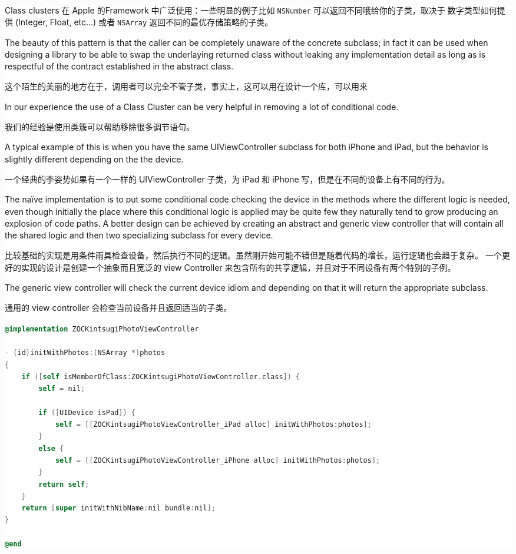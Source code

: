 Class clusters 在 Apple 的Framework 中广泛使用：一些明显的例子比如  `NSNumber` 可以返回不同哦给你的子类，取决于 数字类型如何提供  (Integer, Float, etc...) 或者 `NSArray` 返回不同的最优存储策略的子类。


The beauty of this pattern is that the caller can be completely unaware of the concrete subclass; in fact it can be used when designing a library to be able to swap the underlaying returned class without leaking any implementation detail as long as is respectful of the contract established in the abstract class.

这个陌生的美丽的地方在于，调用者可以完全不管子类，事实上，这可以用在设计一个库，可以用来

In our experience the use of a Class Cluster can be very helpful in removing a lot of conditional code.

我们的经验是使用类簇可以帮助移除很多调节语句。



A typical example of this is when you have the same UIViewController subclass for both iPhone and iPad, but the behavior is slightly different depending on the the device.


一个经典的李姿势如果有一个一样的 UIViewController 子类，为 iPad 和 iPhone 写，但是在不同的设备上有不同的行为。


The naïve implementation is to put some conditional code checking the device in the methods where the different logic is needed, even though initially the place where this conditional logic is applied may be quite few they naturally tend to grow producing an explosion of code paths.
A better design can be achieved by creating an abstract and generic view controller that will contain all the shared logic and then two specializing subclass for every device. 

比较基础的实现是用条件雨具检查设备，然后执行不同的逻辑。虽然刚开始可能不错但是随着代码的增长，运行逻辑也会趋于复杂。
一个更好的实现的设计是创建一个抽象而且宽泛的 view Controller 来包含所有的共享逻辑，并且对于不同设备有两个特别的子例。

The generic view controller will check the current device idiom and depending on that it will return the appropriate subclass.

通用的 view controller  会检查当前设备并且返回适当的子类。


```objective-c
@implementation ZOCKintsugiPhotoViewController

- (id)initWithPhotos:(NSArray *)photos
{
    if ([self isMemberOfClass:ZOCKintsugiPhotoViewController.class]) {
        self = nil;

        if ([UIDevice isPad]) {
            self = [[ZOCKintsugiPhotoViewController_iPad alloc] initWithPhotos:photos];
        }
        else {
            self = [[ZOCKintsugiPhotoViewController_iPhone alloc] initWithPhotos:photos];
        }
        return self;
    }
    return [super initWithNibName:nil bundle:nil];
}

@end
```


[singleton_cocoasamurai]: http://cocoasamurai.blogspot.com/2011/04/singletons-your-doing-them-wrong.html